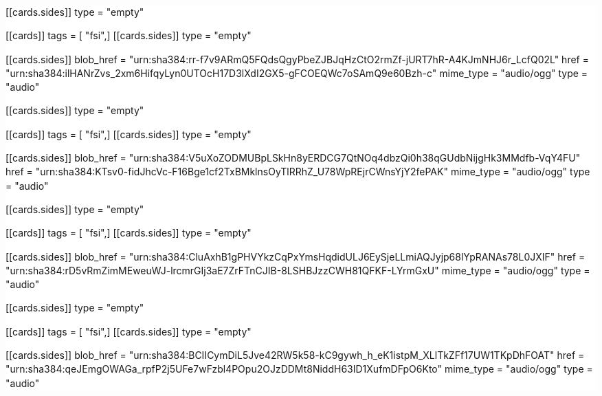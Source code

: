 [[cards.sides]]
type = "empty"


[[cards]]
tags = [ "fsi",]
[[cards.sides]]
type = "empty"

[[cards.sides]]
blob_href = "urn:sha384:rr-f7v9ARmQ5FQdsQgyPbeZJBJqHzCtO2rmZf-jURT7hR-A4KJmNHJ6r_LcfQ02L"
href = "urn:sha384:ilHANrZvs_2xm6HifqyLyn0UTOcH17D3lXdI2GX5-gFCOEQWc7oSAmQ9e60Bzh-c"
mime_type = "audio/ogg"
type = "audio"

[[cards.sides]]
type = "empty"


[[cards]]
tags = [ "fsi",]
[[cards.sides]]
type = "empty"

[[cards.sides]]
blob_href = "urn:sha384:V5uXoZODMUBpLSkHn8yERDCG7QtNOq4dbzQi0h38qGUdbNijgHk3MMdfb-VqY4FU"
href = "urn:sha384:KTsv0-fidJhcVc-F16Bge1cf2TxBMklnsOyTlRRhZ_U78WpREjrCWnsYjY2fePAK"
mime_type = "audio/ogg"
type = "audio"

[[cards.sides]]
type = "empty"


[[cards]]
tags = [ "fsi",]
[[cards.sides]]
type = "empty"

[[cards.sides]]
blob_href = "urn:sha384:CluAxhB1gPHVYkzCqPxYmsHqdidULJ6EySjeLLmiAQJyjp68lYpRANAs78L0JXIF"
href = "urn:sha384:rD5vRmZimMEweuWJ-lrcmrGIj3aE7ZrFTnCJIB-8LSHBJzzCWH81QFKF-LYrmGxU"
mime_type = "audio/ogg"
type = "audio"

[[cards.sides]]
type = "empty"


[[cards]]
tags = [ "fsi",]
[[cards.sides]]
type = "empty"

[[cards.sides]]
blob_href = "urn:sha384:BCIICymDiL5Jve42RW5k58-kC9gywh_h_eK1istpM_XLlTkZFf17UW1TKpDhFOAT"
href = "urn:sha384:qeJEmgOWAGa_rpfP2j5UFe7wFzbl4POpu2OJzDDMt8NiddH63ID1XufmDFpO6Kto"
mime_type = "audio/ogg"
type = "audio"
